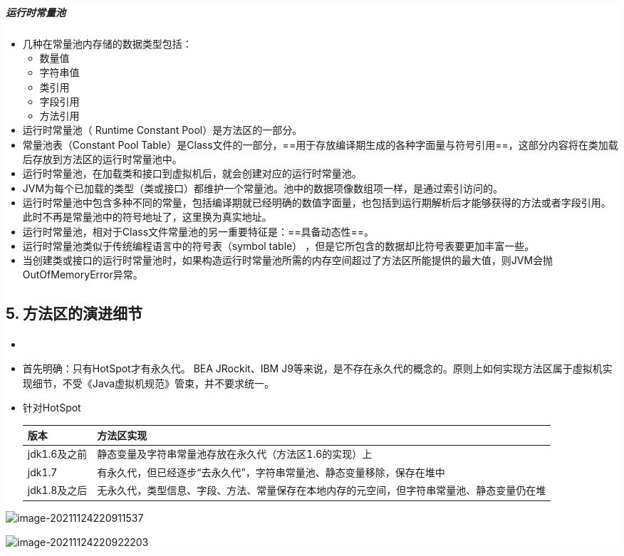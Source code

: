 ##### 运行时常量池

- 几种在常量池内存储的数据类型包括：
  - 数量值
  - 字符串值
  - 类引用
  - 字段引用
  - 方法引用
- 运行时常量池（ Runtime Constant Pool）是方法区的一部分。
- 常量池表（Constant Pool Table）是Class文件的一部分，==用于存放编译期生成的各种字面量与符号引用==，这部分内容将在类加载后存放到方法区的运行时常量池中。
- 运行时常量池，在加载类和接口到虚拟机后，就会创建对应的运行时常量池。
- JVM为每个已加载的类型（类或接口）都维护一个常量池。池中的数据项像数组项一样，是通过索引访问的。
- 运行时常量池中包含多种不同的常量，包括编译期就已经明确的数值字面量，也包括到运行期解析后才能够获得的方法或者字段引用。此时不再是常量池中的符号地址了，这里换为真实地址。
- 运行时常量池，相对于Class文件常量池的另一重要特征是：==具备动态性==。
- 运行时常量池类似于传统编程语言中的符号表（symbol table） ，但是它所包含的数据却比符号表要更加丰富一些。
- 当创建类或接口的运行时常量池时，如果构造运行时常量池所需的内存空间超过了方法区所能提供的最大值，则JVM会抛OutOfMemoryError异常。



## 5.	方法区的演进细节

- 

- 首先明确：只有HotSpot才有永久代。 BEA JRockit、IBM J9等来说，是不存在永久代的概念的。原则上如何实现方法区属于虛拟机实现细节，不受《Java虚拟机规范》管束，并不要求统一。

- 针对HotSpot

  | 版本         | 方法区实现                                                   |
  | ------------ | ------------------------------------------------------------ |
  | jdk1.6及之前 | 静态变量及字符串常量池存放在永久代（方法区1.6的实现）上      |
  | jdk1.7       | 有永久代，但已经逐步“去永久代”，字符串常量池、静态变量移除，保存在堆中 |
  | jdk1.8及之后 | 无永久代，类型信息、字段、方法、常量保存在本地内存的元空间，但字符串常量池、静态变量仍在堆 |



![image-20211124220911537](D:\Blog\My-Blog\pic\jvm04_3)



![image-20211124220922203](..\..\pic\image-20211124220922203.png)
